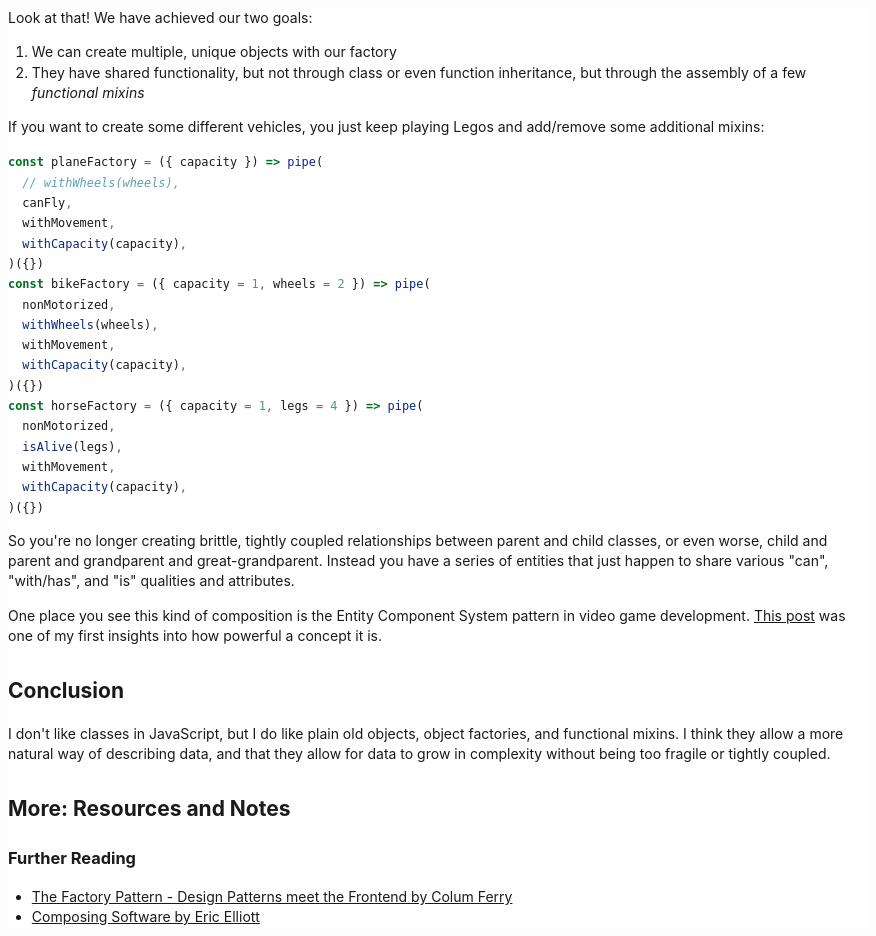 Look at that! We have achieved our two goals:

1. We can create multiple, unique objects with our factory
2. They have shared functionality, but not through class or even function
   inheritance, but through the assembly of a few *functional mixins*

If you want to create some different vehicles, you just keep playing Legos and
add/remove some additional mixins:

```javascript
const planeFactory = ({ capacity }) => pipe(
  // withWheels(wheels),
  canFly,
  withMovement,
  withCapacity(capacity),
)({})
const bikeFactory = ({ capacity = 1, wheels = 2 }) => pipe(
  nonMotorized,
  withWheels(wheels),
  withMovement,
  withCapacity(capacity),
)({})
const horseFactory = ({ capacity = 1, legs = 4 }) => pipe(
  nonMotorized,
  isAlive(legs),
  withMovement,
  withCapacity(capacity),
)({})
```

So you're no longer creating brittle, tightly coupled relationships between
parent and child classes, or even worse, child and parent and grandparent and
great-grandparent. Instead you have a series of entities that just happen to
share various "can", "with/has", and "is" qualities and attributes.

One place you see this kind of composition is the Entity Component System
pattern in video game development. [This post](http://archive.is/VlZ9M) was one
of my first insights into how powerful a concept it is.

## Conclusion

I don't like classes in JavaScript, but I do like plain old objects, object
factories, and functional mixins. I think they allow a more natural way of
describing data, and that they allow for data to grow in complexity without
being too fragile or tightly coupled.

## More: Resources and Notes

### Further Reading

- [The Factory Pattern - Design Patterns meet the Frontend by Colum Ferry](https://dev.to/coly010/the-factory-pattern-design-patterns-meet-the-frontend-1p2l)
- [Composing Software by Eric Elliott](https://medium.com/javascript-scene/composing-software-the-book-f31c77fc3ddc)
